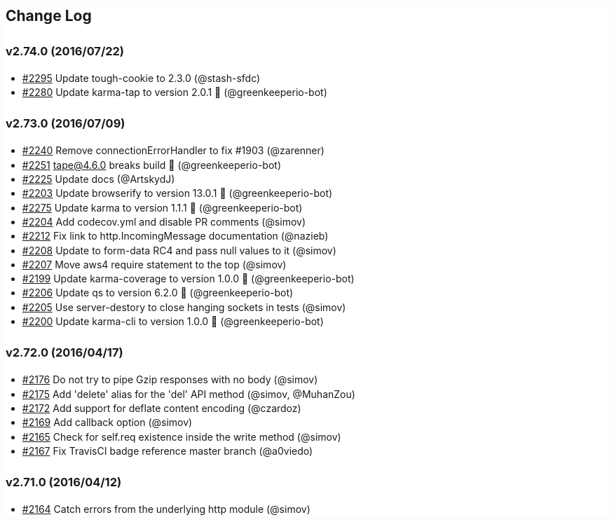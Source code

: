 ## Change Log

### v2.74.0 (2016/07/22)
- [#2295](https://github.com/request/request/pull/2295) Update tough-cookie to 2.3.0 (@stash-sfdc)
- [#2280](https://github.com/request/request/pull/2280) Update karma-tap to version 2.0.1 🚀 (@greenkeeperio-bot)

### v2.73.0 (2016/07/09)
- [#2240](https://github.com/request/request/pull/2240) Remove connectionErrorHandler to fix #1903 (@zarenner)
- [#2251](https://github.com/request/request/pull/2251) tape@4.6.0 breaks build 🚨 (@greenkeeperio-bot)
- [#2225](https://github.com/request/request/pull/2225) Update docs (@ArtskydJ)
- [#2203](https://github.com/request/request/pull/2203) Update browserify to version 13.0.1 🚀 (@greenkeeperio-bot)
- [#2275](https://github.com/request/request/pull/2275) Update karma to version 1.1.1 🚀 (@greenkeeperio-bot)
- [#2204](https://github.com/request/request/pull/2204) Add codecov.yml and disable PR comments (@simov)
- [#2212](https://github.com/request/request/pull/2212) Fix link to http.IncomingMessage documentation (@nazieb)
- [#2208](https://github.com/request/request/pull/2208) Update to form-data RC4 and pass null values to it (@simov)
- [#2207](https://github.com/request/request/pull/2207) Move aws4 require statement to the top (@simov)
- [#2199](https://github.com/request/request/pull/2199) Update karma-coverage to version 1.0.0 🚀 (@greenkeeperio-bot)
- [#2206](https://github.com/request/request/pull/2206) Update qs to version 6.2.0 🚀 (@greenkeeperio-bot)
- [#2205](https://github.com/request/request/pull/2205) Use server-destory to close hanging sockets in tests (@simov)
- [#2200](https://github.com/request/request/pull/2200) Update karma-cli to version 1.0.0 🚀 (@greenkeeperio-bot)

### v2.72.0 (2016/04/17)
- [#2176](https://github.com/request/request/pull/2176) Do not try to pipe Gzip responses with no body (@simov)
- [#2175](https://github.com/request/request/pull/2175) Add 'delete' alias for the 'del' API method (@simov, @MuhanZou)
- [#2172](https://github.com/request/request/pull/2172) Add support for deflate content encoding (@czardoz)
- [#2169](https://github.com/request/request/pull/2169) Add callback option (@simov)
- [#2165](https://github.com/request/request/pull/2165) Check for self.req existence inside the write method (@simov)
- [#2167](https://github.com/request/request/pull/2167) Fix TravisCI badge reference master branch (@a0viedo)

### v2.71.0 (2016/04/12)
- [#2164](https://github.com/request/request/pull/2164) Catch errors from the underlying http module (@simov)
